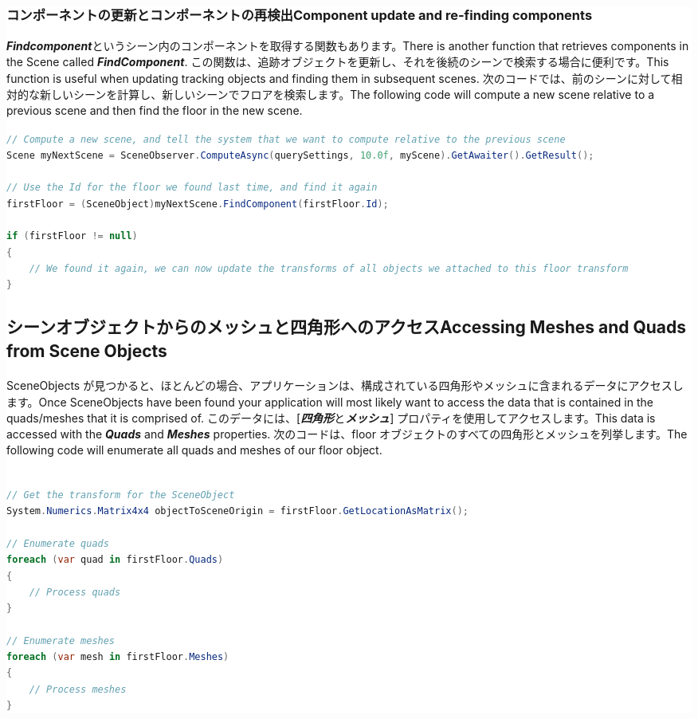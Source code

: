 ### <a name="component-update-and-re-finding-components"></a><span data-ttu-id="720a0-246">コンポーネントの更新とコンポーネントの再検出</span><span class="sxs-lookup"><span data-stu-id="720a0-246">Component update and re-finding components</span></span>

<span data-ttu-id="720a0-247">***Findcomponent***というシーン内のコンポーネントを取得する関数もあります。</span><span class="sxs-lookup"><span data-stu-id="720a0-247">There is another function that retrieves components in the Scene called ***FindComponent***.</span></span> <span data-ttu-id="720a0-248">この関数は、追跡オブジェクトを更新し、それを後続のシーンで検索する場合に便利です。</span><span class="sxs-lookup"><span data-stu-id="720a0-248">This function is useful when updating tracking objects and finding them in subsequent scenes.</span></span> <span data-ttu-id="720a0-249">次のコードでは、前のシーンに対して相対的な新しいシーンを計算し、新しいシーンでフロアを検索します。</span><span class="sxs-lookup"><span data-stu-id="720a0-249">The following code will compute a new scene relative to a previous scene and then find the floor in the new scene.</span></span>

```cs
// Compute a new scene, and tell the system that we want to compute relative to the previous scene
Scene myNextScene = SceneObserver.ComputeAsync(querySettings, 10.0f, myScene).GetAwaiter().GetResult();

// Use the Id for the floor we found last time, and find it again
firstFloor = (SceneObject)myNextScene.FindComponent(firstFloor.Id);

if (firstFloor != null)
{
    // We found it again, we can now update the transforms of all objects we attached to this floor transform
}
```

## <a name="accessing-meshes-and-quads-from-scene-objects"></a><span data-ttu-id="720a0-250">シーンオブジェクトからのメッシュと四角形へのアクセス</span><span class="sxs-lookup"><span data-stu-id="720a0-250">Accessing Meshes and Quads from Scene Objects</span></span>

<span data-ttu-id="720a0-251">SceneObjects が見つかると、ほとんどの場合、アプリケーションは、構成されている四角形やメッシュに含まれるデータにアクセスします。</span><span class="sxs-lookup"><span data-stu-id="720a0-251">Once SceneObjects have been found your application will most likely want to access the data that is contained in the quads/meshes that it is comprised of.</span></span> <span data-ttu-id="720a0-252">このデータには、[***四角形***と***メッシュ***] プロパティを使用してアクセスします。</span><span class="sxs-lookup"><span data-stu-id="720a0-252">This data is accessed with the ***Quads*** and ***Meshes*** properties.</span></span> <span data-ttu-id="720a0-253">次のコードは、floor オブジェクトのすべての四角形とメッシュを列挙します。</span><span class="sxs-lookup"><span data-stu-id="720a0-253">The following code will enumerate all quads and meshes of our floor object.</span></span>

```cs

// Get the transform for the SceneObject
System.Numerics.Matrix4x4 objectToSceneOrigin = firstFloor.GetLocationAsMatrix();

// Enumerate quads
foreach (var quad in firstFloor.Quads)
{
    // Process quads
}

// Enumerate meshes
foreach (var mesh in firstFloor.Meshes)
{
    // Process meshes
}
```
